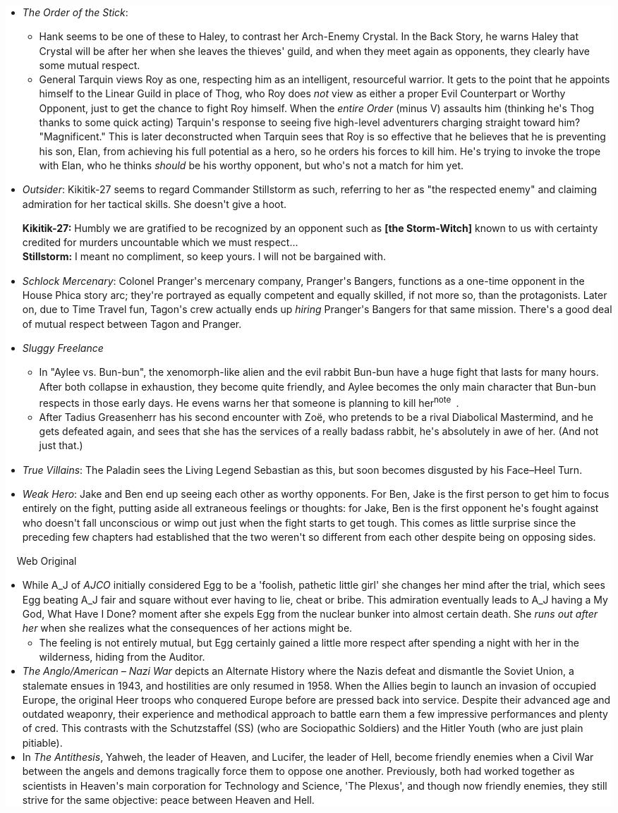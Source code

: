 -   _The Order of the Stick_:
    -   Hank seems to be one of these to Haley, to contrast her Arch-Enemy Crystal. In the Back Story, he warns Haley that Crystal will be after her when she leaves the thieves' guild, and when they meet again as opponents, they clearly have some mutual respect.
    -   General Tarquin views Roy as one, respecting him as an intelligent, resourceful warrior. It gets to the point that he appoints himself to the Linear Guild in place of Thog, who Roy does _not_ view as either a proper Evil Counterpart or Worthy Opponent, just to get the chance to fight Roy himself. When the _entire Order_ (minus V) assaults him (thinking he's Thog thanks to some quick acting) Tarquin's response to seeing five high-level adventurers charging straight toward him? "Magnificent." This is later deconstructed when Tarquin sees that Roy is so effective that he believes that he is preventing his son, Elan, from achieving his full potential as a hero, so he orders his forces to kill him. He's trying to invoke the trope with Elan, who he thinks _should_ be his worthy opponent, but who's not a match for him yet.
-   _Outsider_: Kikitik-27 seems to regard Commander Stillstorm as such, referring to her as "the respected enemy" and claiming admiration for her tactical skills. She doesn't give a hoot.
    
    **Kikitik-27:** Humbly we are gratified to be recognized by an opponent such as **\[the Storm-Witch\]** known to us with certainty credited for murders uncountable which we must respect...  
    **Stillstorm:** I meant no compliment, so keep yours. I will not be bargained with.
    
-   _Schlock Mercenary_: Colonel Pranger's mercenary company, Pranger's Bangers, functions as a one-time opponent in the House Phica story arc; they're portrayed as equally competent and equally skilled, if not more so, than the protagonists. Later on, due to Time Travel fun, Tagon's crew actually ends up _hiring_ Pranger's Bangers for that same mission. There's a good deal of mutual respect between Tagon and Pranger.
-   _Sluggy Freelance_
    -   In "Aylee vs. Bun-bun", the xenomorph-like alien and the evil rabbit Bun-bun have a huge fight that lasts for many hours. After both collapse in exhaustion, they become quite friendly, and Aylee becomes the only main character that Bun-bun respects in those early days. He evens warns her that someone is planning to kill her<sup>note&nbsp;</sup> .
    -   After Tadius Greasenherr has his second encounter with Zoë, who pretends to be a rival Diabolical Mastermind, and he gets defeated again, and sees that she has the services of a really badass rabbit, he's absolutely in awe of her. (And not just that.)
-   _True Villains_: The Paladin sees the Living Legend Sebastian as this, but soon becomes disgusted by his Face–Heel Turn.
-   _Weak Hero_: Jake and Ben end up seeing each other as worthy opponents. For Ben, Jake is the first person to get him to focus entirely on the fight, putting aside all extraneous feelings or thoughts: for Jake, Ben is the first opponent he's fought against who doesn't fall unconscious or wimp out just when the fight starts to get tough. This comes as little surprise since the preceding few chapters had established that the two weren't so different from each other despite being on opposing sides.

    Web Original 

-   While A\_J of _AJCO_ initially considered Egg to be a 'foolish, pathetic little girl' she changes her mind after the trial, which sees Egg beating A\_J fair and square without ever having to lie, cheat or bribe. This admiration eventually leads to A\_J having a My God, What Have I Done? moment after she expels Egg from the nuclear bunker into almost certain death. She _runs out after her_ when she realizes what the consequences of her actions might be.
    -   The feeling is not entirely mutual, but Egg certainly gained a little more respect after spending a night with her in the wilderness, hiding from the Auditor.
-   _The Anglo/American – Nazi War_ depicts an Alternate History where the Nazis defeat and dismantle the Soviet Union, a stalemate ensues in 1943, and hostilities are only resumed in 1958. When the Allies begin to launch an invasion of occupied Europe, the original Heer troops who conquered Europe before are pressed back into service. Despite their advanced age and outdated weaponry, their experience and methodical approach to battle earn them a few impressive performances and plenty of cred. This contrasts with the Schutzstaffel (SS) (who are Sociopathic Soldiers) and the Hitler Youth (who are just plain pitiable).
-   In _The Antithesis_, Yahweh, the leader of Heaven, and Lucifer, the leader of Hell, become friendly enemies when a Civil War between the angels and demons tragically force them to oppose one another. Previously, both had worked together as scientists in Heaven's main corporation for Technology and Science, 'The Plexus', and though now friendly enemies, they still strive for the same objective: peace between Heaven and Hell.
